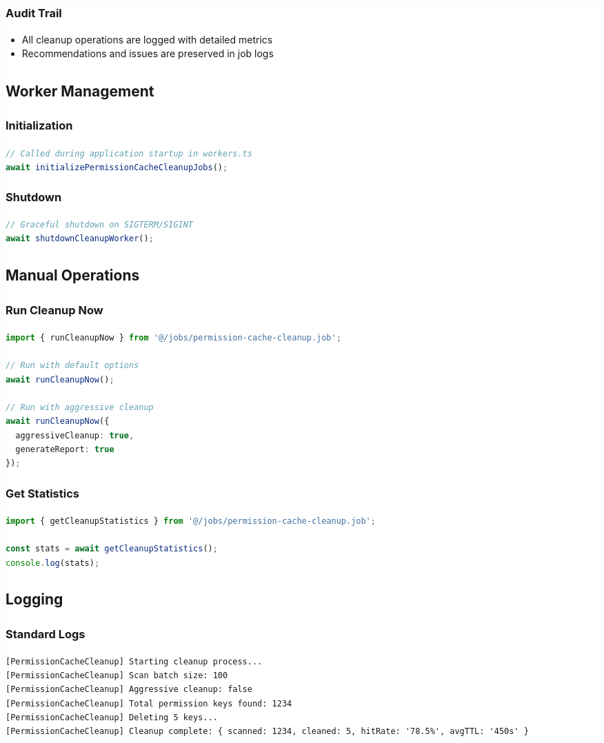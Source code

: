 ### Audit Trail
- All cleanup operations are logged with detailed metrics
- Recommendations and issues are preserved in job logs

## Worker Management

### Initialization

```typescript
// Called during application startup in workers.ts
await initializePermissionCacheCleanupJobs();
```

### Shutdown

```typescript
// Graceful shutdown on SIGTERM/SIGINT
await shutdownCleanupWorker();
```

## Manual Operations

### Run Cleanup Now

```typescript
import { runCleanupNow } from '@/jobs/permission-cache-cleanup.job';

// Run with default options
await runCleanupNow();

// Run with aggressive cleanup
await runCleanupNow({
  aggressiveCleanup: true,
  generateReport: true
});
```

### Get Statistics

```typescript
import { getCleanupStatistics } from '@/jobs/permission-cache-cleanup.job';

const stats = await getCleanupStatistics();
console.log(stats);
```

## Logging

### Standard Logs
```
[PermissionCacheCleanup] Starting cleanup process...
[PermissionCacheCleanup] Scan batch size: 100
[PermissionCacheCleanup] Aggressive cleanup: false
[PermissionCacheCleanup] Total permission keys found: 1234
[PermissionCacheCleanup] Deleting 5 keys...
[PermissionCacheCleanup] Cleanup complete: { scanned: 1234, cleaned: 5, hitRate: '78.5%', avgTTL: '450s' }
```
